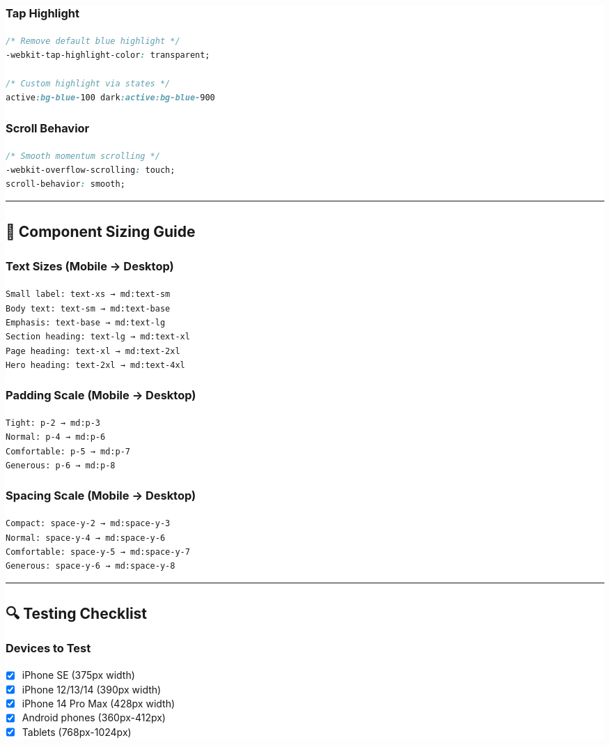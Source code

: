 ### Tap Highlight
```css
/* Remove default blue highlight */
-webkit-tap-highlight-color: transparent;

/* Custom highlight via states */
active:bg-blue-100 dark:active:bg-blue-900
```

### Scroll Behavior
```css
/* Smooth momentum scrolling */
-webkit-overflow-scrolling: touch;
scroll-behavior: smooth;
```

---

## 📐 Component Sizing Guide

### Text Sizes (Mobile → Desktop)
```
Small label: text-xs → md:text-sm
Body text: text-sm → md:text-base
Emphasis: text-base → md:text-lg
Section heading: text-lg → md:text-xl
Page heading: text-xl → md:text-2xl
Hero heading: text-2xl → md:text-4xl
```

### Padding Scale (Mobile → Desktop)
```
Tight: p-2 → md:p-3
Normal: p-4 → md:p-6
Comfortable: p-5 → md:p-7
Generous: p-6 → md:p-8
```

### Spacing Scale (Mobile → Desktop)
```
Compact: space-y-2 → md:space-y-3
Normal: space-y-4 → md:space-y-6
Comfortable: space-y-5 → md:space-y-7
Generous: space-y-6 → md:space-y-8
```

---

## 🔍 Testing Checklist

### Devices to Test
- [x] iPhone SE (375px width)
- [x] iPhone 12/13/14 (390px width)
- [x] iPhone 14 Pro Max (428px width)
- [x] Android phones (360px-412px)
- [x] Tablets (768px-1024px)
